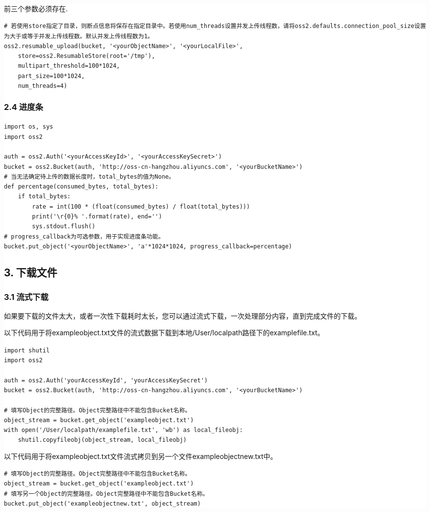 前三个参数必须存在.

```
# 若使用store指定了目录，则断点信息将保存在指定目录中。若使用num_threads设置并发上传线程数，请将oss2.defaults.connection_pool_size设置为大于或等于并发上传线程数。默认并发上传线程数为1。
oss2.resumable_upload(bucket, '<yourObjectName>', '<yourLocalFile>',
    store=oss2.ResumableStore(root='/tmp'),
    multipart_threshold=100*1024,
    part_size=100*1024,
    num_threads=4)
```

### 2.4 进度条

```
import os, sys
import oss2

auth = oss2.Auth('<yourAccessKeyId>', '<yourAccessKeySecret>')
bucket = oss2.Bucket(auth, 'http://oss-cn-hangzhou.aliyuncs.com', '<yourBucketName>')
# 当无法确定待上传的数据长度时，total_bytes的值为None。
def percentage(consumed_bytes, total_bytes):
    if total_bytes:
        rate = int(100 * (float(consumed_bytes) / float(total_bytes)))
        print('\r{0}% '.format(rate), end='')
        sys.stdout.flush()
# progress_callback为可选参数，用于实现进度条功能。
bucket.put_object('<yourObjectName>', 'a'*1024*1024, progress_callback=percentage)
```

## 3. 下载文件

### 3.1 流式下载

如果要下载的文件太大，或者一次性下载耗时太长，您可以通过流式下载，一次处理部分内容，直到完成文件的下载。    

以下代码用于将exampleobject.txt文件的流式数据下载到本地/User/localpath路径下的examplefile.txt。

```
import shutil
import oss2

auth = oss2.Auth('yourAccessKeyId', 'yourAccessKeySecret')
bucket = oss2.Bucket(auth, 'http://oss-cn-hangzhou.aliyuncs.com', '<yourBucketName>')

# 填写Object的完整路径。Object完整路径中不能包含Bucket名称。
object_stream = bucket.get_object('exampleobject.txt')
with open('/User/localpath/examplefile.txt', 'wb') as local_fileobj:
    shutil.copyfileobj(object_stream, local_fileobj)       
```

以下代码用于将exampleobject.txt文件流式拷贝到另一个文件exampleobjectnew.txt中。

```
# 填写Object的完整路径。Object完整路径中不能包含Bucket名称。
object_stream = bucket.get_object('exampleobject.txt')
# 填写另一个Object的完整路径。Object完整路径中不能包含Bucket名称。
bucket.put_object('exampleobjectnew.txt', object_stream)       
```
